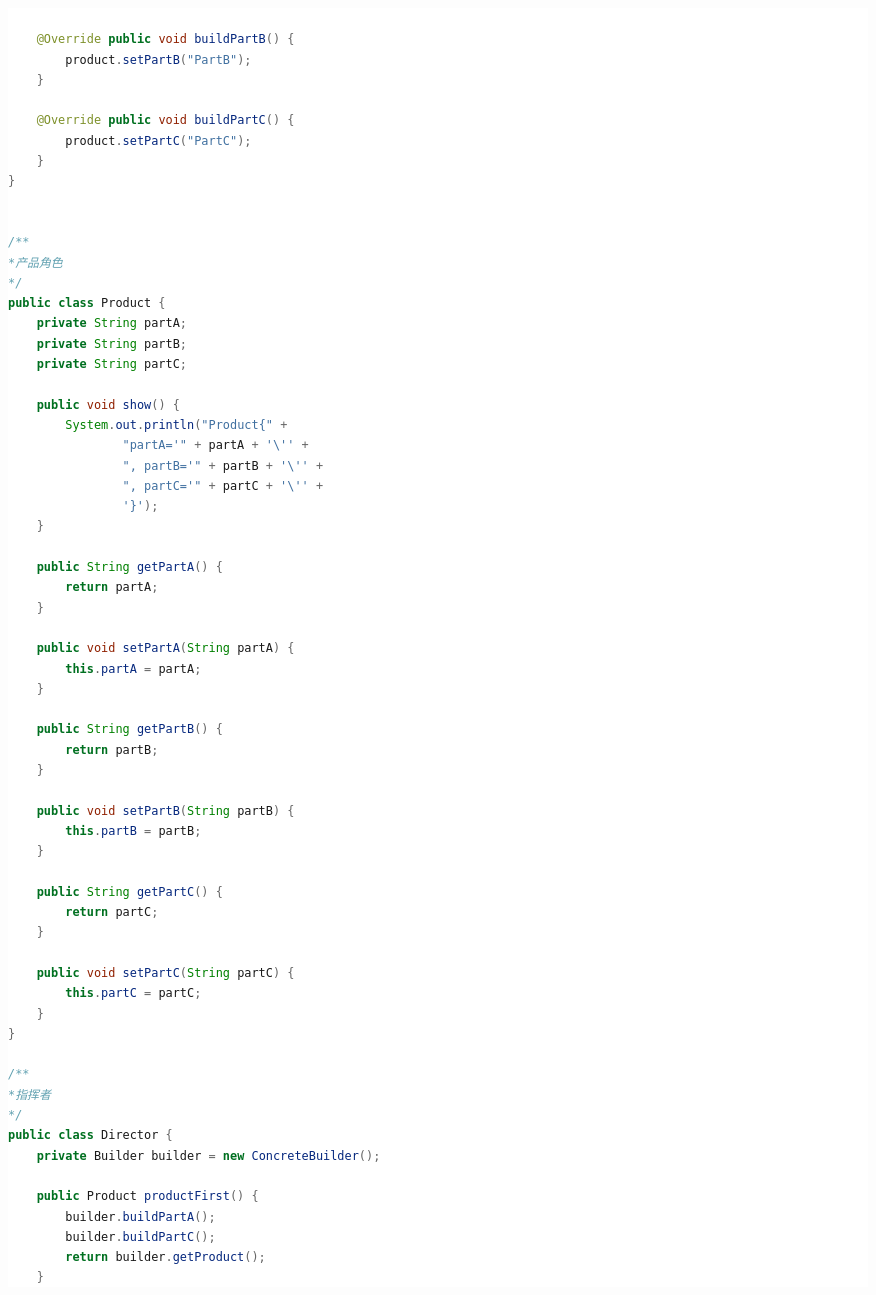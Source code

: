 ```java 

    @Override public void buildPartB() {
        product.setPartB("PartB");
    }

    @Override public void buildPartC() {
        product.setPartC("PartC");
    }
}


/**
*产品角色
*/
public class Product {
    private String partA;
    private String partB;
    private String partC;

    public void show() {
        System.out.println("Product{" +
                "partA='" + partA + '\'' +
                ", partB='" + partB + '\'' +
                ", partC='" + partC + '\'' +
                '}');
    }

    public String getPartA() {
        return partA;
    }

    public void setPartA(String partA) {
        this.partA = partA;
    }

    public String getPartB() {
        return partB;
    }

    public void setPartB(String partB) {
        this.partB = partB;
    }

    public String getPartC() {
        return partC;
    }

    public void setPartC(String partC) {
        this.partC = partC;
    }
}

/**
*指挥者
*/
public class Director {
    private Builder builder = new ConcreteBuilder();

    public Product productFirst() {
        builder.buildPartA();
        builder.buildPartC();
        return builder.getProduct();
    }
```